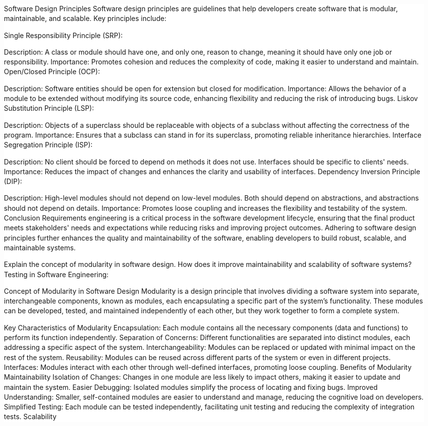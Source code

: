 Software Design Principles
Software design principles are guidelines that help developers create software that is modular, maintainable, and scalable. Key principles include:

Single Responsibility Principle (SRP):

Description: A class or module should have one, and only one, reason to change, meaning it should have only one job or responsibility.
Importance: Promotes cohesion and reduces the complexity of code, making it easier to understand and maintain.
Open/Closed Principle (OCP):

Description: Software entities should be open for extension but closed for modification.
Importance: Allows the behavior of a module to be extended without modifying its source code, enhancing flexibility and reducing the risk of introducing bugs.
Liskov Substitution Principle (LSP):

Description: Objects of a superclass should be replaceable with objects of a subclass without affecting the correctness of the program.
Importance: Ensures that a subclass can stand in for its superclass, promoting reliable inheritance hierarchies.
Interface Segregation Principle (ISP):

Description: No client should be forced to depend on methods it does not use. Interfaces should be specific to clients' needs.
Importance: Reduces the impact of changes and enhances the clarity and usability of interfaces.
Dependency Inversion Principle (DIP):

Description: High-level modules should not depend on low-level modules. Both should depend on abstractions, and abstractions should not depend on details.
Importance: Promotes loose coupling and increases the flexibility and testability of the system.
Conclusion
Requirements engineering is a critical process in the software development lifecycle, ensuring that the final product meets stakeholders' needs and expectations while reducing risks and improving project outcomes. Adhering to software design principles further enhances the quality and maintainability of the software, enabling developers to build robust, scalable, and maintainable systems.

Explain the concept of modularity in software design. How does it improve maintainability and scalability of software systems?
Testing in Software Engineering:

Concept of Modularity in Software Design
Modularity is a design principle that involves dividing a software system into separate, interchangeable components, known as modules, each encapsulating a specific part of the system’s functionality. These modules can be developed, tested, and maintained independently of each other, but they work together to form a complete system.

Key Characteristics of Modularity
Encapsulation: Each module contains all the necessary components (data and functions) to perform its function independently.
Separation of Concerns: Different functionalities are separated into distinct modules, each addressing a specific aspect of the system.
Interchangeability: Modules can be replaced or updated with minimal impact on the rest of the system.
Reusability: Modules can be reused across different parts of the system or even in different projects.
Interfaces: Modules interact with each other through well-defined interfaces, promoting loose coupling.
Benefits of Modularity
Maintainability
Isolation of Changes: Changes in one module are less likely to impact others, making it easier to update and maintain the system.
Easier Debugging: Isolated modules simplify the process of locating and fixing bugs.
Improved Understanding: Smaller, self-contained modules are easier to understand and manage, reducing the cognitive load on developers.
Simplified Testing: Each module can be tested independently, facilitating unit testing and reducing the complexity of integration tests.
Scalability